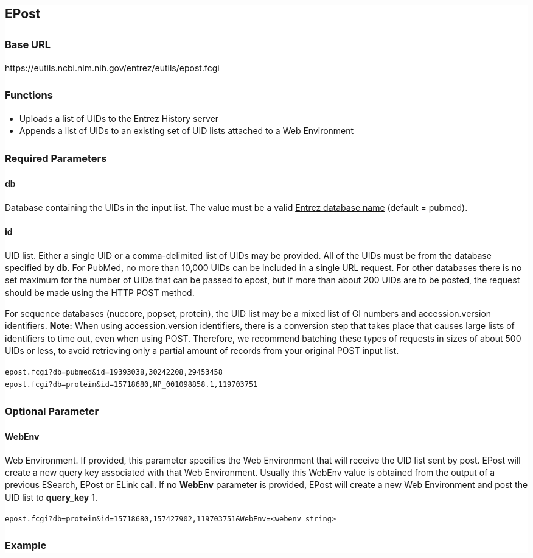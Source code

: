 ## EPost

### Base URL

https://eutils.ncbi.nlm.nih.gov/entrez/eutils/epost.fcgi

### Functions

- Uploads a list of UIDs to the Entrez History server
- Appends a list of UIDs to an existing set of UID lists attached to a Web Environment

### Required Parameters

#### db

Database containing the UIDs in the input list. The value must be a valid [Entrez database name](https://www.ncbi.nlm.nih.gov/books/n/helpeutils/chapter2/#chapter2.chapter2_table1) (default = pubmed).

#### id

UID list. Either a single UID or a comma-delimited list of UIDs may be provided. All of the UIDs must be from the database specified by **db**. For PubMed, no more than 10,000 UIDs can be included in a single URL request. For other databases there is no set maximum for the number of UIDs that can be passed to epost, but if more than about 200 UIDs are to be posted, the request should be made using the HTTP POST method.

For sequence databases (nuccore, popset, protein), the UID list may be a mixed list of GI numbers and accession.version identifiers. **Note:** When using accession.version identifiers, there is a conversion step that takes place that causes large lists of identifiers to time out, even when using POST. Therefore, we recommend batching these types of requests in sizes of about 500 UIDs or less, to avoid retrieving only a partial amount of records from your original POST input list.

```
epost.fcgi?db=pubmed&id=19393038,30242208,29453458
epost.fcgi?db=protein&id=15718680,NP_001098858.1,119703751
```

### Optional Parameter

#### WebEnv

Web Environment. If provided, this parameter specifies the Web Environment that will receive the UID list sent by post. EPost will create a new query key associated with that Web Environment. Usually this WebEnv value is obtained from the output of a previous ESearch, EPost or ELink call. If no **WebEnv** parameter is provided, EPost will create a new Web Environment and post the UID list to **query_key** 1.

```
epost.fcgi?db=protein&id=15718680,157427902,119703751&WebEnv=<webenv string>
```

### Example
